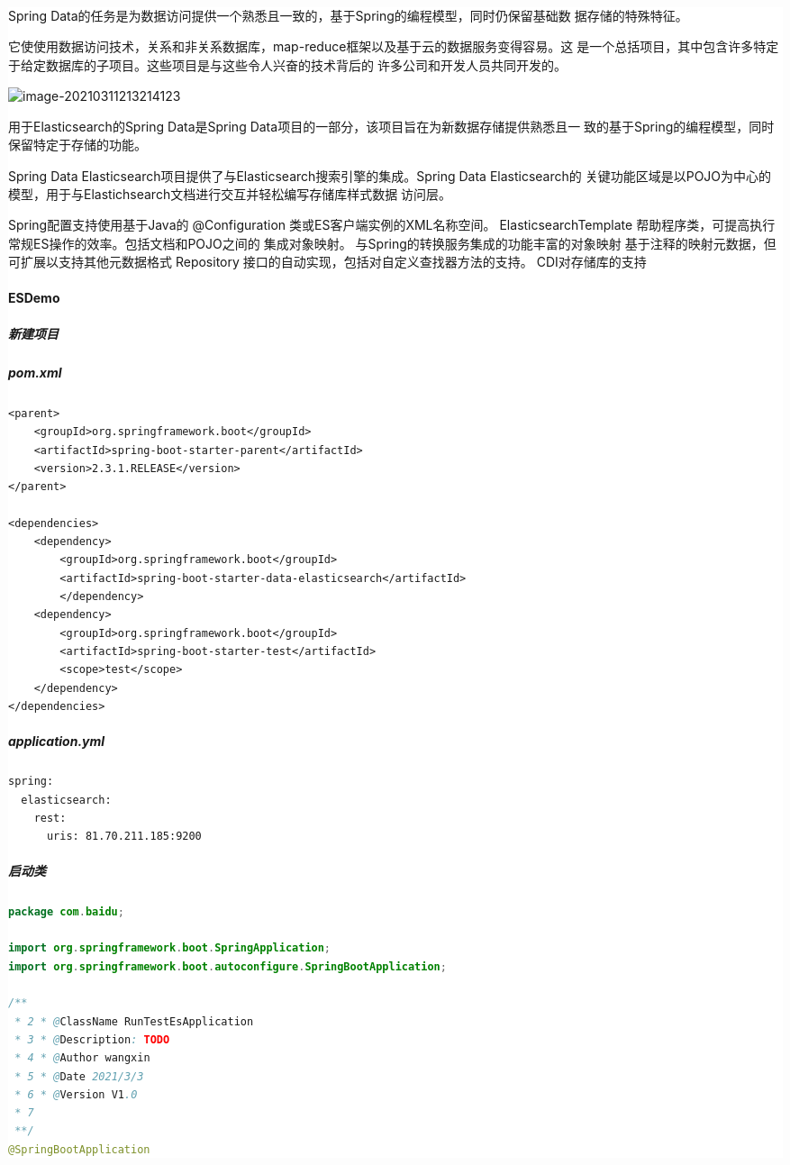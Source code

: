 Spring Data的任务是为数据访问提供一个熟悉且一致的，基于Spring的编程模型，同时仍保留基础数 据存储的特殊特征。

它使使用数据访问技术，关系和非关系数据库，map-reduce框架以及基于云的数据服务变得容易。这 是一个总括项目，其中包含许多特定于给定数据库的子项目。这些项目是与这些令人兴奋的技术背后的 许多公司和开发人员共同开发的。

![image-20210311213214123](C:\Users\Angelina\AppData\Roaming\Typora\typora-user-images\image-20210311213214123.png)

用于Elasticsearch的Spring Data是Spring Data项目的一部分，该项目旨在为新数据存储提供熟悉且一 致的基于Spring的编程模型，同时保留特定于存储的功能。

Spring Data Elasticsearch项目提供了与Elasticsearch搜索引擎的集成。Spring Data Elasticsearch的 关键功能区域是以POJO为中心的模型，用于与Elastichsearch文档进行交互并轻松编写存储库样式数据 访问层。

Spring配置支持使用基于Java的 @Configuration 类或ES客户端实例的XML名称空间。 ElasticsearchTemplate 帮助程序类，可提高执行常规ES操作的效率。包括文档和POJO之间的 集成对象映射。 与Spring的转换服务集成的功能丰富的对象映射 基于注释的映射元数据，但可扩展以支持其他元数据格式 Repository 接口的自动实现，包括对自定义查找器方法的支持。 CDI对存储库的支持

#### ESDemo

##### 新建项目

#####  pom.xml

```
<parent>
    <groupId>org.springframework.boot</groupId>
    <artifactId>spring-boot-starter-parent</artifactId>
    <version>2.3.1.RELEASE</version>
</parent>

<dependencies>
    <dependency>
        <groupId>org.springframework.boot</groupId>
        <artifactId>spring-boot-starter-data-elasticsearch</artifactId>
        </dependency>
    <dependency>
        <groupId>org.springframework.boot</groupId>
        <artifactId>spring-boot-starter-test</artifactId>
        <scope>test</scope>
    </dependency>
</dependencies>
```

##### application.yml

```
spring:
  elasticsearch:
    rest:
      uris: 81.70.211.185:9200
```

##### 启动类

```java
package com.baidu;

import org.springframework.boot.SpringApplication;
import org.springframework.boot.autoconfigure.SpringBootApplication;

/**
 * 2 * @ClassName RunTestEsApplication
 * 3 * @Description: TODO
 * 4 * @Author wangxin
 * 5 * @Date 2021/3/3
 * 6 * @Version V1.0
 * 7
 **/
@SpringBootApplication
```